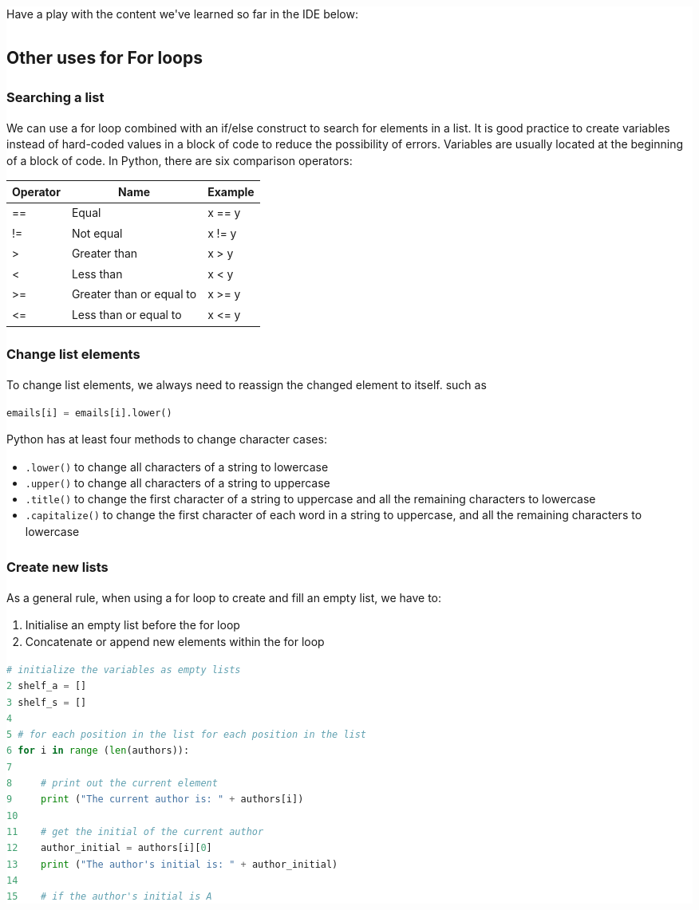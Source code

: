 Have a play with the content we've learned so far in the IDE below: 

<iframe src="https://trinket.io/embed/python/30d1b8ad2c9f" width="100%" height="400" frameborder="0" marginwidth="0" marginheight="0" allowfullscreen></iframe>

## Other uses for For loops

### **Searching a list**

We can use a for loop combined with an if/else construct to search for elements in a list. It is good practice to create variables instead of hard-coded values in a block of code to reduce the  possibility of errors. Variables are usually located at the beginning of a block of code. In Python, there are six comparison operators: 

| Operator | Name | Example |
| --- | --- | --- |
| == | Equal | x == y |
| != | Not equal | x != y |
| > | Greater than | x > y |
| < | Less than | x < y |
| >= | Greater than or equal to | x >= y |
| <= | Less than or equal to | x <= y |

### **Change list elements**

To change list elements, we always need to reassign the changed element to itself. such as

```python
emails[i] = emails[i].lower()
```

Python has at least four methods to change character cases: 

- `.lower()` to change all characters of a string to lowercase
- `.upper()` to change all characters of a string to uppercase
- `.title()` to change the first character of a string to uppercase and all the remaining characters to  lowercase
- `.capitalize()` to change the first character of each word in a string to uppercase, and all the remaining characters to lowercase

### **Create new lists**

As a general rule, when using a for loop to create and fill an empty list, we have to:

1. Initialise an empty list before the for loop 
2. Concatenate or append new elements within the for loop

```python
# initialize the variables as empty lists 
2 shelf_a = []  
3 shelf_s = [] 
4  
5 # for each position in the list for each position in the list 
6 for i in range (len(authors)):
7  
8     # print out the current element
9     print ("The current author is: " + authors[i])  
10 
11    # get the initial of the current author
12    author_initial = authors[i][0] 
13    print ("The author's initial is: " + author_initial)
14 
15    # if the author's initial is A
```